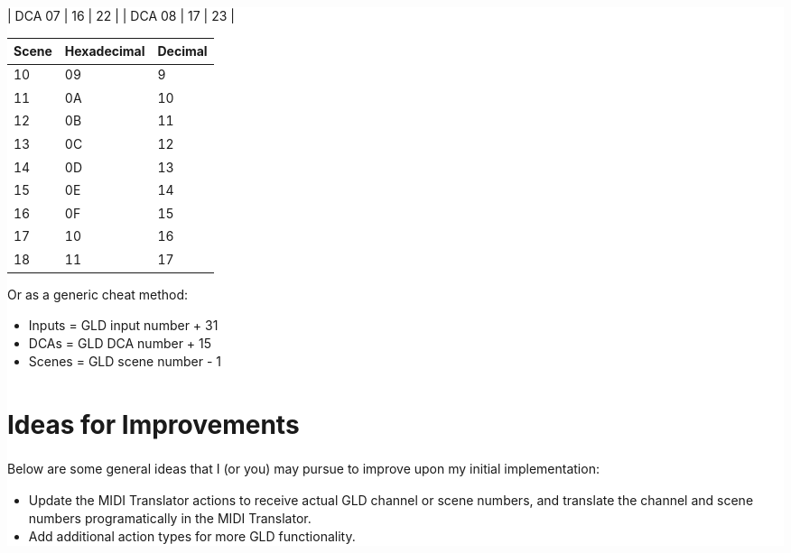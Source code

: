 | DCA 07             | 16          | 22      |
| DCA 08             | 17          | 23      |

| Scene | Hexadecimal | Decimal |
| ---   | ---         | ---     |
| 10    | 09          | 9       |
| 11    | 0A          | 10      |
| 12    | 0B          | 11      |
| 13    | 0C          | 12      |
| 14    | 0D          | 13      |
| 15    | 0E          | 14      |
| 16    | 0F          | 15      |
| 17    | 10          | 16      |
| 18    | 11          | 17      |

Or as a generic cheat method:
* Inputs = GLD input number + 31
* DCAs = GLD DCA number + 15
* Scenes = GLD scene number - 1


# Ideas for Improvements
Below are some general ideas that I (or you) may pursue to improve upon my initial implementation:
* Update the MIDI Translator actions to receive actual GLD channel or scene numbers, and translate the channel and scene numbers programatically in the MIDI Translator.
* Add additional action types for more GLD functionality.


